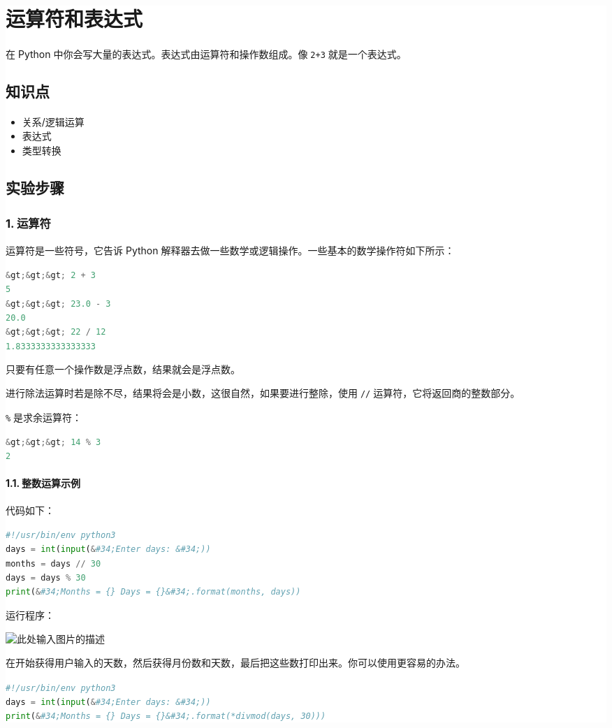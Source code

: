# 运算符和表达式

在 Python 中你会写大量的表达式。表达式由运算符和操作数组成。像 `2+3` 就是一个表达式。

## 知识点

- 关系/逻辑运算
- 表达式
- 类型转换

## 实验步骤

### 1. 运算符

运算符是一些符号，它告诉 Python 解释器去做一些数学或逻辑操作。一些基本的数学操作符如下所示：

```python
&gt;&gt;&gt; 2 + 3
5
&gt;&gt;&gt; 23.0 - 3
20.0
&gt;&gt;&gt; 22 / 12
1.8333333333333333
```

只要有任意一个操作数是浮点数，结果就会是浮点数。

进行除法运算时若是除不尽，结果将会是小数，这很自然，如果要进行整除，使用 `//` 运算符，它将返回商的整数部分。

`%` 是求余运算符：

```python
&gt;&gt;&gt; 14 % 3
2
```

#### 1.1. 整数运算示例

代码如下：

```python
#!/usr/bin/env python3
days = int(input(&#34;Enter days: &#34;))
months = days // 30
days = days % 30
print(&#34;Months = {} Days = {}&#34;.format(months, days))
```

运行程序：

![此处输入图片的描述](https://dn-anything-about-doc.qbox.me/document-uid212737labid2038timestamp1471331122170.png/wm)

在开始获得用户输入的天数，然后获得月份数和天数，最后把这些数打印出来。你可以使用更容易的办法。

```python
#!/usr/bin/env python3
days = int(input(&#34;Enter days: &#34;))
print(&#34;Months = {} Days = {}&#34;.format(*divmod(days, 30)))
```
